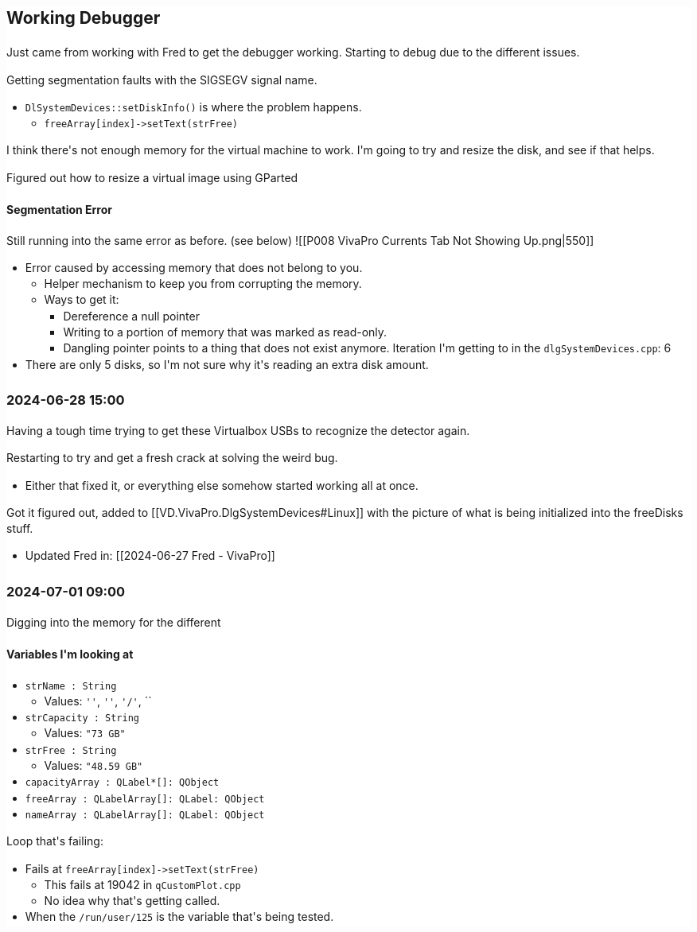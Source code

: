 ## Working Debugger
Just came from working with Fred to get the debugger working. Starting to debug due to the different issues. 

Getting segmentation faults with the SIGSEGV signal name. 
- `DlSystemDevices::setDiskInfo()` is where the problem happens. 
	- `freeArray[index]->setText(strFree)`

I think there's not enough memory for the virtual machine to work. I'm going to try and resize the disk, and see if that helps. 

Figured out how to resize a virtual image using GParted

#### Segmentation Error
Still running into the same error as before. (see below)
![[P008 VivaPro Currents Tab Not Showing Up.png|550]]
- Error caused by accessing memory that does not belong to you. 
	- Helper mechanism to keep you from corrupting the memory. 
	- Ways to get it:
		- Dereference a null pointer
		- Writing to a portion of memory that was marked as read-only. 
		- Dangling pointer points to a thing that does not exist anymore. 
Iteration I'm getting to in the `dlgSystemDevices.cpp`: 6
- There are only 5 disks, so I'm not sure why it's reading an extra disk amount.

### 2024-06-28 15:00 
Having a tough time trying to get these Virtualbox USBs to recognize the detector again.

Restarting to try and get a fresh crack at solving the weird bug. 
- Either that fixed it, or everything else somehow started working all at once.

Got it figured out, added to [[VD.VivaPro.DlgSystemDevices#Linux]] with the picture of what is being initialized into the freeDisks stuff. 
- Updated Fred in:  [[2024-06-27 Fred - VivaPro]]

### 2024-07-01 09:00
Digging into the memory for the different 

#### Variables I'm looking at 
- `strName : String`
	- Values: `''`, `''`, `'/'`, ``
- `strCapacity : String`
	- Values: `"73 GB"`
- `strFree : String`
	- Values: `"48.59 GB"`
- `capacityArray : QLabel*[]: QObject`
- `freeArray : QLabelArray[]: QLabel: QObject`
- `nameArray : QLabelArray[]: QLabel: QObject`

Loop that's failing:
- Fails at `freeArray[index]->setText(strFree)`
	- This fails at 19042 in `qCustomPlot.cpp`
	- No idea why that's getting called. 
- When the `/run/user/125` is the variable that's being tested. 
